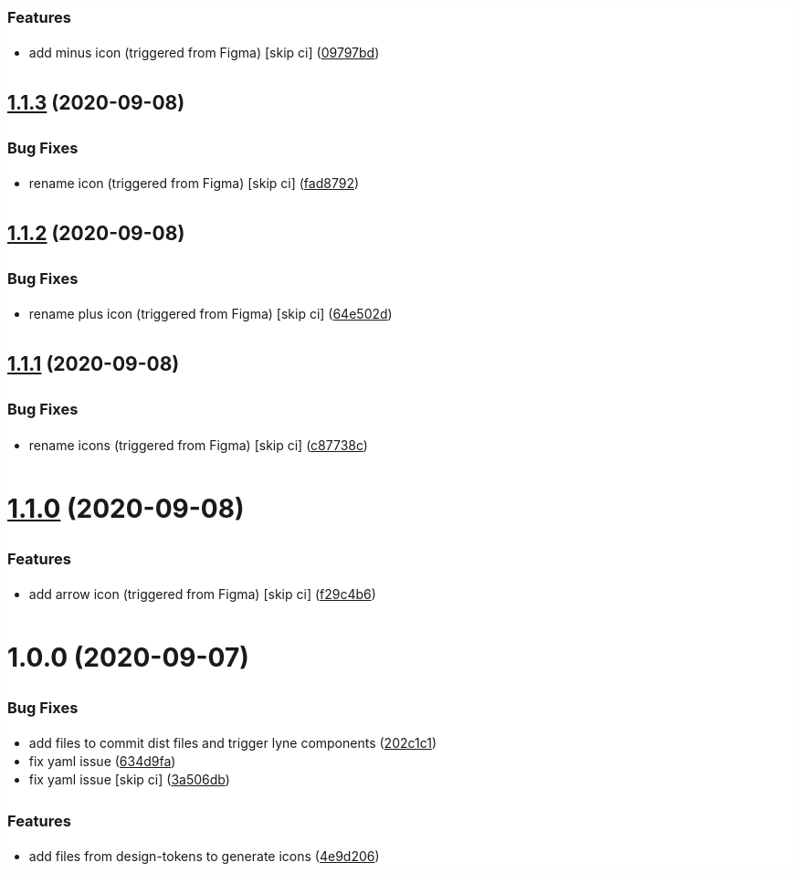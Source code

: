 
### Features

* add minus icon (triggered from Figma) [skip ci] ([09797bd](https://github.com/lyne-design-system/lyne-icons/commit/09797bde011ce5b2ac9d92bcdf635bbf4a7007e6))

## [1.1.3](https://github.com/lyne-design-system/lyne-icons/compare/v1.1.2...v1.1.3) (2020-09-08)


### Bug Fixes

* rename icon (triggered from Figma) [skip ci] ([fad8792](https://github.com/lyne-design-system/lyne-icons/commit/fad8792dfcdbbf1934233e44450cacfc1d4b2622))

## [1.1.2](https://github.com/lyne-design-system/lyne-icons/compare/v1.1.1...v1.1.2) (2020-09-08)


### Bug Fixes

* rename plus icon (triggered from Figma) [skip ci] ([64e502d](https://github.com/lyne-design-system/lyne-icons/commit/64e502d66df54258784052dbfd390e929beb24d9))

## [1.1.1](https://github.com/lyne-design-system/lyne-icons/compare/v1.1.0...v1.1.1) (2020-09-08)


### Bug Fixes

* rename icons (triggered from Figma) [skip ci] ([c87738c](https://github.com/lyne-design-system/lyne-icons/commit/c87738ce0231d1e793859577ae6c62e33ce08c7d))

# [1.1.0](https://github.com/lyne-design-system/lyne-icons/compare/v1.0.0...v1.1.0) (2020-09-08)


### Features

* add arrow icon (triggered from Figma) [skip ci] ([f29c4b6](https://github.com/lyne-design-system/lyne-icons/commit/f29c4b6678be5bcb12cdb7d7c2f54837e2445022))

# 1.0.0 (2020-09-07)


### Bug Fixes

* add files to commit dist files and trigger lyne components ([202c1c1](https://github.com/lyne-design-system/lyne-icons/commit/202c1c1c1e33744fc4822f2b168f15867880ffa9))
* fix yaml issue ([634d9fa](https://github.com/lyne-design-system/lyne-icons/commit/634d9fac1106e69ef77594984746dfa396b3f278))
* fix yaml issue [skip ci] ([3a506db](https://github.com/lyne-design-system/lyne-icons/commit/3a506db859bf925bc91ea9108909c91dfdd17ba0))


### Features

* add files from design-tokens to generate icons ([4e9d206](https://github.com/lyne-design-system/lyne-icons/commit/4e9d2068a34739b07ab835332ea1c9b1116d4630))
